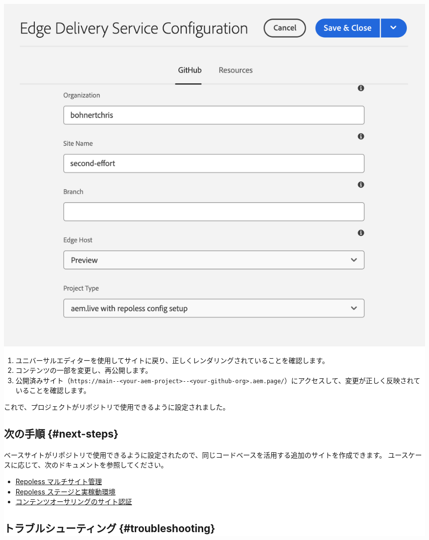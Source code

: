    ![Edge Delivery Servicesの設定 ](/help/edge/wysiwyg-authoring/assets/repoless/edge-delivery-services-configuration.png)
1. ユニバーサルエディターを使用してサイトに戻り、正しくレンダリングされていることを確認します。
1. コンテンツの一部を変更し、再公開します。
1. 公開済みサイト（`https://main--<your-aem-project>--<your-github-org>.aem.page/`）にアクセスして、変更が正しく反映されていることを確認します。

これで、プロジェクトがリポジトリで使用できるように設定されました。

## 次の手順 {#next-steps}

ベースサイトがリポジトリで使用できるように設定されたので、同じコードベースを活用する追加のサイトを作成できます。 ユースケースに応じて、次のドキュメントを参照してください。

* [Repoless マルチサイト管理](/help/edge/wysiwyg-authoring/repoless-msm.md)
* [Repoless ステージと実稼動環境](/help/edge/wysiwyg-authoring/repoless-stage-prod.md)
* [コンテンツオーサリングのサイト認証](/help/edge/wysiwyg-authoring/site-authentication.md)

## トラブルシューティング {#troubleshooting}
